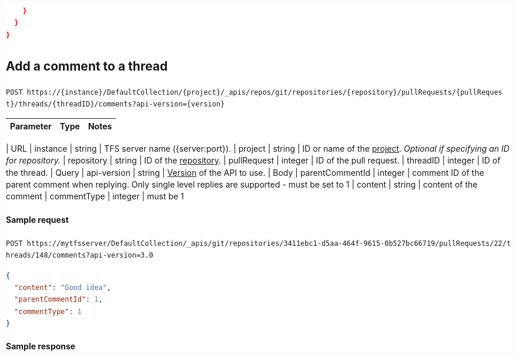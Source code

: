 ```json
    }
  }
}
```

## Add a comment to a thread

```no-highlight
POST https://{instance}/DefaultCollection/{project}/_apis/repos/git/repositories/{repository}/pullRequests/{pullRequest}/threads/{threadID}/comments?api-version={version}
```

| Parameter | Type | Notes |
| :-------- | :--- | :---- |


| URL
| instance | string | TFS server name ({server:port}).
| project | string | ID or name of the [project](../../tfs/projects.md). _Optional if specifying an ID for repository._
| repository | string | ID of the [repository](../repositories.md).
| pullRequest | integer | ID of the pull request.
| threadID | integer | ID of the thread.
| Query
| api-version | string | [Version](../../../concepts/rest-api-versioning.md) of the API to use.
| Body
| parentCommentId | integer | comment ID of the parent comment when replying. Only single level replies are supported - must be set to 1
| content | string | content of the comment
| commentType | integer | must be 1

#### Sample request

```
POST https://mytfsserver/DefaultCollection/_apis/git/repositories/3411ebc1-d5aa-464f-9615-0b527bc66719/pullRequests/22/threads/148/comments?api-version=3.0
```

```json
{
  "content": "Good idea",
  "parentCommentId": 1,
  "commentType": 1
}
```

#### Sample response
